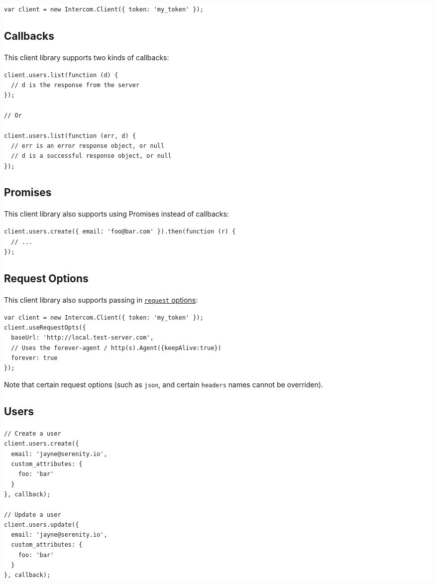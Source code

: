 ```node
var client = new Intercom.Client({ token: 'my_token' });
```

## Callbacks

This client library supports two kinds of callbacks:

```node
client.users.list(function (d) {
  // d is the response from the server
});

// Or

client.users.list(function (err, d) {
  // err is an error response object, or null
  // d is a successful response object, or null
});
```

## Promises

This client library also supports using Promises instead of callbacks:

```node
client.users.create({ email: 'foo@bar.com' }).then(function (r) {
  // ...
});
```

## Request Options

This client library also supports passing in [`request` options](https://github.com/request/request#requestoptions-callback):

```node
var client = new Intercom.Client({ token: 'my_token' });
client.useRequestOpts({
  baseUrl: 'http://local.test-server.com',
  // Uses the forever-agent / http(s).Agent({keepAlive:true})
  forever: true
});
```

Note that certain request options (such as `json`, and certain `headers` names cannot be overriden).


## Users

```node
// Create a user
client.users.create({
  email: 'jayne@serenity.io',
  custom_attributes: {
    foo: 'bar'
  }
}, callback);

// Update a user
client.users.update({
  email: 'jayne@serenity.io',
  custom_attributes: {
    foo: 'bar'
  }
}, callback);
```